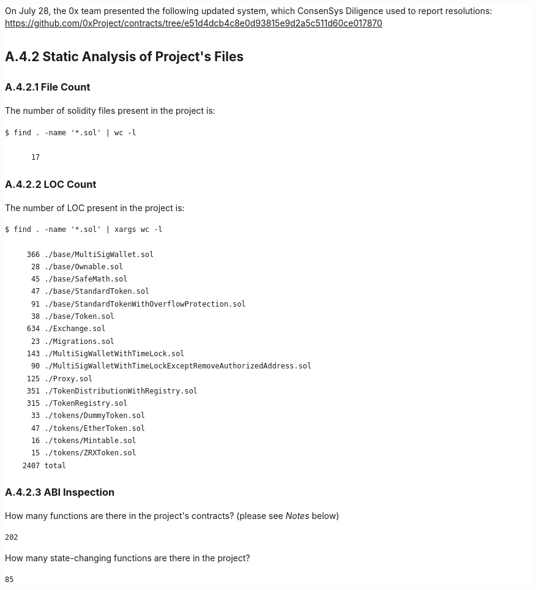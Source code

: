 On July 28, the 0x team presented the following updated system, which ConsenSys Diligence used to report resolutions:
https://github.com/0xProject/contracts/tree/e51d4dcb4c8e0d93815e9d2a5c511d60ce017870

## A.4.2 Static Analysis of Project's Files

### A.4.2.1 File Count

The number of solidity files present in the project is:

```
$ find . -name '*.sol' | wc -l

      17
```

### A.4.2.2 LOC Count

The number of LOC present in the project is:

```
$ find . -name '*.sol' | xargs wc -l

     366 ./base/MultiSigWallet.sol
      28 ./base/Ownable.sol
      45 ./base/SafeMath.sol
      47 ./base/StandardToken.sol
      91 ./base/StandardTokenWithOverflowProtection.sol
      38 ./base/Token.sol
     634 ./Exchange.sol
      23 ./Migrations.sol
     143 ./MultiSigWalletWithTimeLock.sol
      90 ./MultiSigWalletWithTimeLockExceptRemoveAuthorizedAddress.sol
     125 ./Proxy.sol
     351 ./TokenDistributionWithRegistry.sol
     315 ./TokenRegistry.sol
      33 ./tokens/DummyToken.sol
      47 ./tokens/EtherToken.sol
      16 ./tokens/Mintable.sol
      15 ./tokens/ZRXToken.sol
    2407 total
```

### A.4.2.3 ABI Inspection

How many functions are there in the project's contracts? (please see _Notes_ below)

```
202
```

How many state-changing functions are there in the project?

```
85
```
